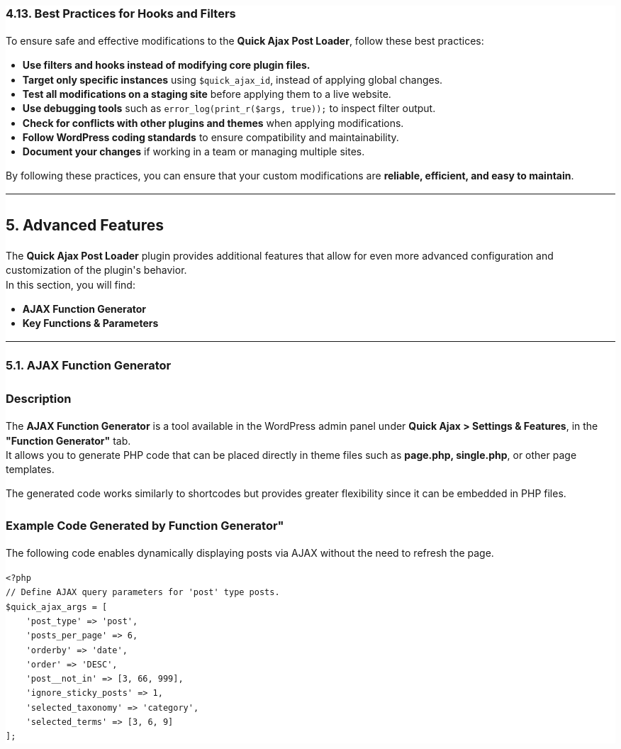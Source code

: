 ### 4.13. Best Practices for Hooks and Filters

To ensure safe and effective modifications to the **Quick Ajax Post Loader**, follow these best practices:

- **Use filters and hooks instead of modifying core plugin files.**  
- **Target only specific instances** using `$quick_ajax_id`, instead of applying global changes.  
- **Test all modifications on a staging site** before applying them to a live website.  
- **Use debugging tools** such as `error_log(print_r($args, true));` to inspect filter output.  
- **Check for conflicts with other plugins and themes** when applying modifications.  
- **Follow WordPress coding standards** to ensure compatibility and maintainability.  
- **Document your changes** if working in a team or managing multiple sites.  

By following these practices, you can ensure that your custom modifications are **reliable, efficient, and easy to maintain**.

---

## 5. Advanced Features

The **Quick Ajax Post Loader** plugin provides additional features that allow for even more advanced configuration and customization of the plugin's behavior.  
In this section, you will find:

- **AJAX Function Generator**
- **Key Functions & Parameters**

---

### 5.1. AJAX Function Generator

### Description

The **AJAX Function Generator** is a tool available in the WordPress admin panel under **Quick Ajax > Settings & Features**, in the **"Function Generator"** tab.  
It allows you to generate PHP code that can be placed directly in theme files such as **page.php, single.php**, or other page templates.

The generated code works similarly to shortcodes but provides greater flexibility since it can be embedded in PHP files.

### Example Code Generated by Function Generator"

The following code enables dynamically displaying posts via AJAX without the need to refresh the page.

    <?php
    // Define AJAX query parameters for 'post' type posts.
    $quick_ajax_args = [
        'post_type' => 'post',
        'posts_per_page' => 6,
        'orderby' => 'date',
        'order' => 'DESC',
        'post__not_in' => [3, 66, 999],
        'ignore_sticky_posts' => 1,
        'selected_taxonomy' => 'category',
        'selected_terms' => [3, 6, 9]
    ];
